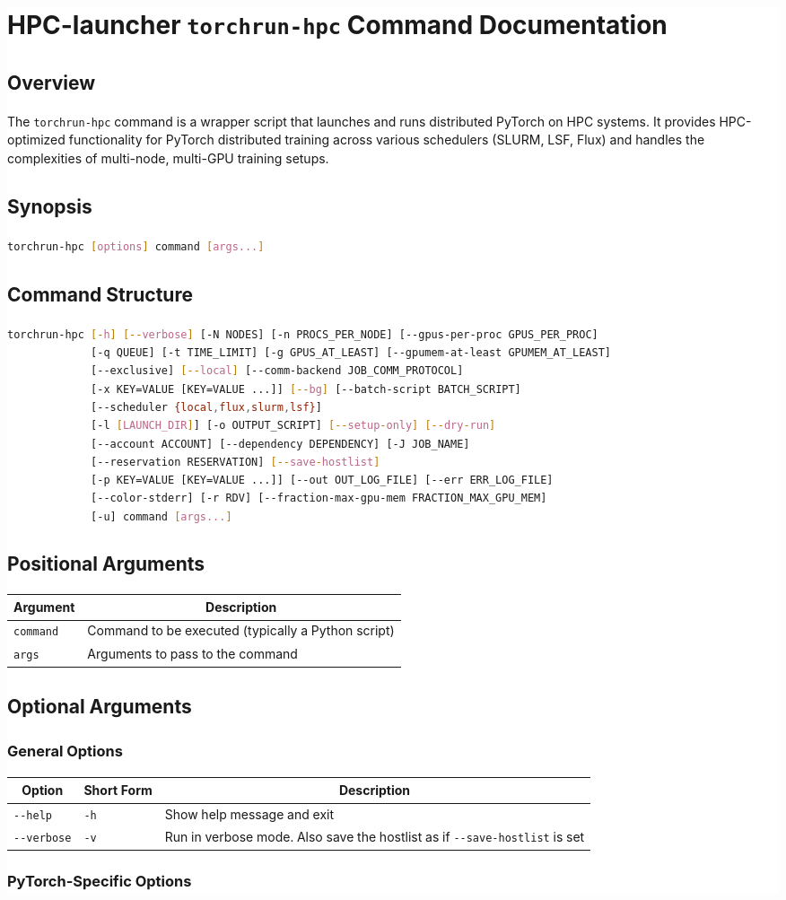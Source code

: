# HPC-launcher `torchrun-hpc` Command Documentation

## Overview

The `torchrun-hpc` command is a wrapper script that launches and runs distributed PyTorch on HPC systems. It provides HPC-optimized functionality for PyTorch distributed training across various schedulers (SLURM, LSF, Flux) and handles the complexities of multi-node, multi-GPU training setups.

## Synopsis

```bash
torchrun-hpc [options] command [args...]
```

## Command Structure

```bash
torchrun-hpc [-h] [--verbose] [-N NODES] [-n PROCS_PER_NODE] [--gpus-per-proc GPUS_PER_PROC]
             [-q QUEUE] [-t TIME_LIMIT] [-g GPUS_AT_LEAST] [--gpumem-at-least GPUMEM_AT_LEAST]
             [--exclusive] [--local] [--comm-backend JOB_COMM_PROTOCOL]
             [-x KEY=VALUE [KEY=VALUE ...]] [--bg] [--batch-script BATCH_SCRIPT]
             [--scheduler {local,flux,slurm,lsf}]
             [-l [LAUNCH_DIR]] [-o OUTPUT_SCRIPT] [--setup-only] [--dry-run]
             [--account ACCOUNT] [--dependency DEPENDENCY] [-J JOB_NAME]
             [--reservation RESERVATION] [--save-hostlist]
             [-p KEY=VALUE [KEY=VALUE ...]] [--out OUT_LOG_FILE] [--err ERR_LOG_FILE]
             [--color-stderr] [-r RDV] [--fraction-max-gpu-mem FRACTION_MAX_GPU_MEM]
             [-u] command [args...]
```

## Positional Arguments

| Argument | Description |
|----------|-------------|
| `command` | Command to be executed (typically a Python script) |
| `args` | Arguments to pass to the command |

## Optional Arguments

### General Options

| Option | Short Form | Description |
|--------|------------|-------------|
| `--help` | `-h` | Show help message and exit |
| `--verbose` | `-v` | Run in verbose mode. Also save the hostlist as if `--save-hostlist` is set |

### PyTorch-Specific Options
